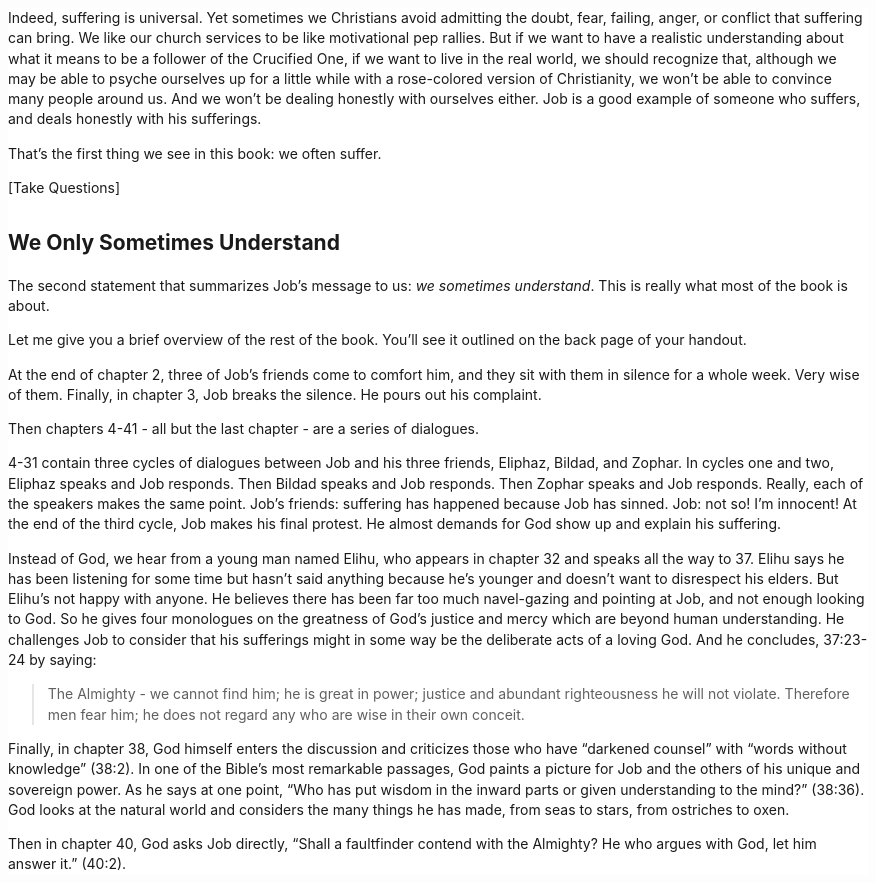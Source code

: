 Indeed, suffering is universal.  Yet sometimes we Christians avoid admitting the doubt, fear, failing, anger, or conflict that suffering can bring.  We like our church services to be like motivational pep rallies.  But if we want to have a realistic understanding about what it means to be a follower of the Crucified One, if we want to live in the real world, we should recognize that, although we may be able to psyche ourselves up for a little while with a rose-colored version of Christianity, we won’t be able to convince many people around us.  And we won’t be dealing honestly with ourselves either.  Job is a good example of someone who suffers, and deals honestly with his sufferings.

That’s the first thing we see in this book: we often suffer.

[Take Questions]

## We Only Sometimes Understand

The second statement that summarizes Job’s message to us: *we sometimes understand*.  This is really what most of the book is about.

Let me give you a brief overview of the rest of the book.  You’ll see it outlined on the back page of your handout.

At the end of chapter 2, three of Job’s friends come to comfort him, and they sit with them in silence for a whole week.  Very wise of them.  Finally, in chapter 3, Job breaks the silence.   He pours out his complaint.

Then chapters 4-41 - all but the last chapter - are a series of dialogues.

4-31 contain three cycles of dialogues between Job and his three friends, Eliphaz, Bildad, and Zophar.  In cycles one and two, Eliphaz speaks and Job responds.  Then Bildad speaks and Job responds.  Then Zophar speaks and Job responds.  Really, each of the speakers makes the same point.  Job’s friends: suffering has happened because Job has sinned.  Job: not so!  I’m innocent!  At the end of the third cycle, Job makes his final protest.  He almost demands for God show up and explain his suffering.

Instead of God, we hear from a young man named Elihu, who appears in chapter 32 and speaks all the way to 37.  Elihu says he has been listening for some time but hasn’t said anything because he’s younger and doesn’t want to disrespect his elders.  But Elihu’s not happy with anyone.  He believes there has been far too much navel-gazing and pointing at Job, and not enough looking to God.  So he gives four monologues on the greatness of God’s justice and mercy which are beyond human understanding.  He challenges Job to consider that his sufferings might in some way be the deliberate acts of a loving God.  And he concludes, 37:23-24 by saying:

> The Almighty - we cannot find him;
> he is great in power;
> justice and abundant righteousness he will not violate.
> Therefore men fear him;
> he does not regard any who are wise in their own conceit.

Finally, in chapter 38, God himself enters the discussion and criticizes those who have “darkened counsel” with “words without knowledge” (38:2).  In one of the Bible’s most remarkable passages, God paints a picture for Job and the others of his unique and sovereign power.  As he says at one point, “Who has put wisdom in the inward parts or given understanding to the mind?” (38:36).  God looks at the natural world and considers the many things he has made, from seas to stars, from ostriches to oxen.

Then in chapter 40, God asks Job directly, “Shall a faultfinder contend with the Almighty?  He who argues with God, let him answer it.” (40:2).


[^1]: See Deut. 27-28
[^2]: The remainder of this class is taken almost entirely from Mark Dever’s chapter on Job in “*The Message of the Old Testament: Promises Made*”